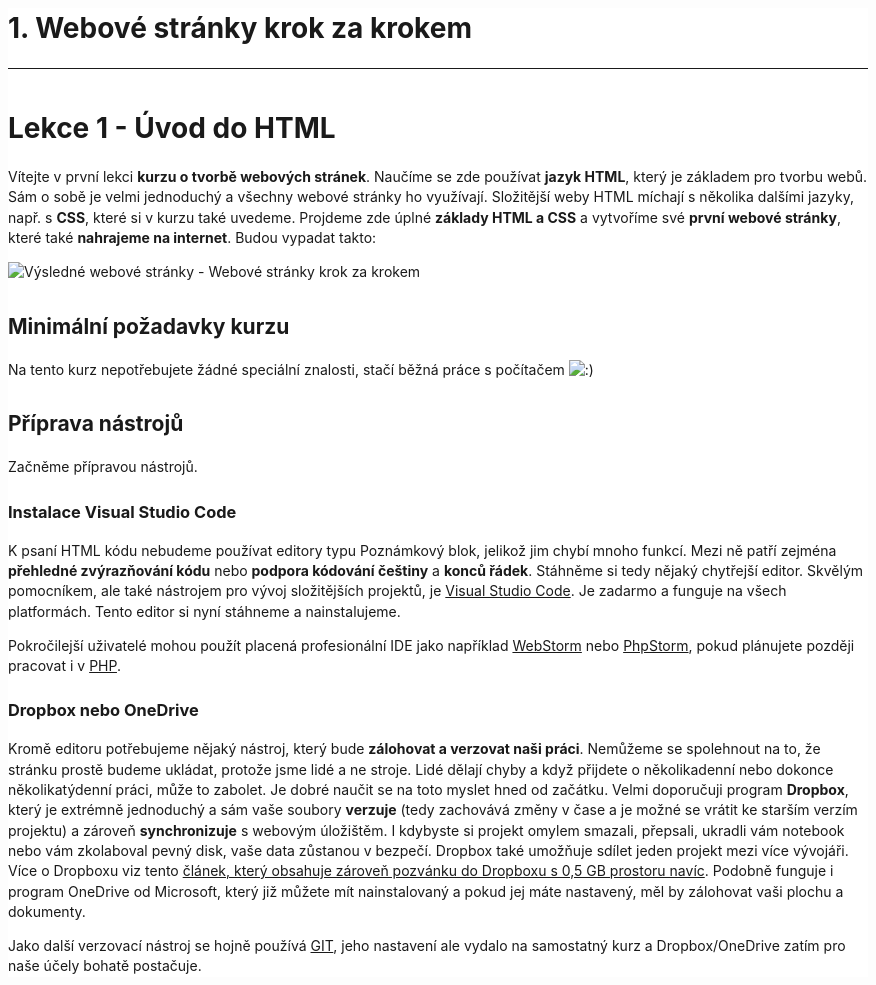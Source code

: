 # 1.  Webové stránky krok za krokem

* * *
# Lekce 1 - Úvod do HTML
Vítejte v první lekci **kurzu o tvorbě webových stránek**. Naučíme se zde používat **jazyk HTML**, který je základem pro tvorbu webů. Sám o sobě je velmi jednoduchý a všechny webové stránky ho využívají. Složitější weby HTML míchají s několika dalšími jazyky, např. s **CSS**, které si v kurzu také uvedeme. Projdeme zde úplné **základy HTML a CSS** a vytvoříme své **první webové stránky**, které také **nahrajeme na internet**. Budou vypadat takto:

![Výsledné webové stránky - Webové stránky krok za krokem](https://www.itnetwork.cz/images/5/html/html-staticky/html_hobi_web.png)

Minimální požadavky kurzu
-------------------------

Na tento kurz nepotřebujete žádné speciální znalosti, stačí běžná práce s počítačem ![:)](https://www.itnetwork.cz/images/img/smileys/happy.png)

Příprava nástrojů
-----------------

Začněme přípravou nástrojů.

### Instalace Visual Studio Code

K psaní HTML kódu nebudeme používat editory typu Poznámkový blok, jelikož jim chybí mnoho funkcí. Mezi ně patří zejména **přehledné zvýrazňování kódu** nebo **podpora kódování češtiny** a **konců řádek**. Stáhněme si tedy nějaký chytřejší editor. Skvělým pomocníkem, ale také nástrojem pro vývoj složitějších projektů, je [Visual Studio Code](https://code.visualstudio.com/). Je zadarmo a funguje na všech platformách. Tento editor si nyní stáhneme a nainstalujeme.

Pokročilejší uživatelé mohou použít placená profesionální IDE jako například [WebStorm](http://www.jetbrains.com/webstorm/) nebo [PhpStorm](http://www.jetbrains.com/phpstorm/), pokud plánujete později pracovat i v [PHP](https://www.itnetwork.cz/php).

### Dropbox nebo OneDrive

Kromě editoru potřebujeme nějaký nástroj, který bude **zálohovat a verzovat naši práci**. Nemůžeme se spolehnout na to, že stránku prostě budeme ukládat, protože jsme lidé a ne stroje. Lidé dělají chyby a když přijdete o několikadenní nebo dokonce několikatýdenní práci, může to zabolet. Je dobré naučit se na toto myslet hned od začátku. Velmi doporučuji program **Dropbox**, který je extrémně jednoduchý a sám vaše soubory **verzuje** (tedy zachovává změny v čase a je možné se vrátit ke starším verzím projektu) a zároveň **synchronizuje** s webovým úložištěm. I kdybyste si projekt omylem smazali, přepsali, ukradli vám notebook nebo vám zkolaboval pevný disk, vaše data zůstanou v bezpečí. Dropbox také umožňuje sdílet jeden projekt mezi více vývojáři. Více o Dropboxu viz tento [článek, který obsahuje zároveň pozvánku do Dropboxu s 0,5 GB prostoru navíc](https://www.itnetwork.cz/software/dropbox-revoluce-v-prenaseni-zalohovani-a-sdileni-souboru). Podobně funguje i program OneDrive od Microsoft, který již můžete mít nainstalovaný a pokud jej máte nastavený, měl by zálohovat vaši plochu a dokumenty.

Jako další verzovací nástroj se hojně používá [GIT](https://www.itnetwork.cz/software/git), jeho nastavení ale vydalo na samostatný kurz a Dropbox/OneDrive zatím pro naše účely bohatě postačuje.
